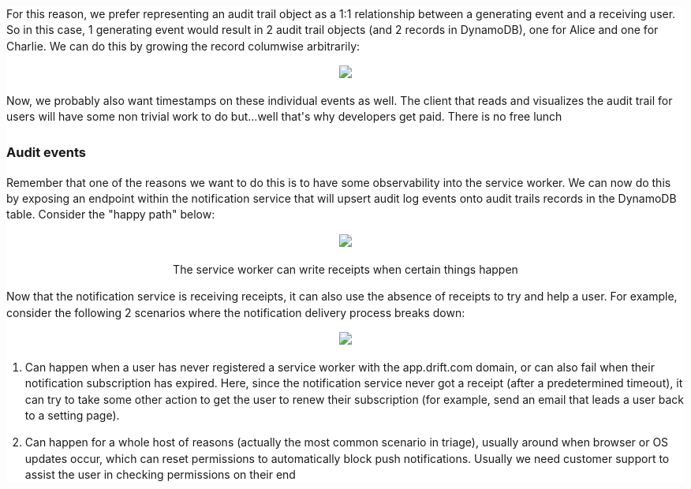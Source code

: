 For this reason, we prefer representing an audit trail object as a 1:1 relationship between a generating event and a receiving user. So in this case, 1 generating event would result in 2 audit trail objects (and 2 records in DynamoDB), one for Alice and one for Charlie. We can do this by growing the record columwise arbitrarily:

<p align="center">
  <img src="https://user-images.githubusercontent.com/27317800/160255278-7c46fbf6-fb06-40a7-9895-1283057ece29.jpg" width="500">
</p>

Now, we probably also want timestamps on these individual events as well. The client that reads and visualizes the audit trail for users will have some non trivial work to do but...well that's why developers get paid. There is no free lunch

### Audit events

Remember that one of the reasons we want to do this is to have some observability into the service worker. We can now do this by exposing an endpoint within the notification service that will upsert audit log events onto audit trails records in the DynamoDB table. Consider the "happy path" below:

<p align="center">
  <img src="https://user-images.githubusercontent.com/27317800/160255741-823588aa-ad10-4df2-ac19-89d88d80275b.jpg" width="600">
</p>
<p align="center">
  The service worker can write receipts when certain things happen
</p>

Now that the notification service is receiving receipts, it can also use the absence of receipts to try and help a user. For example, consider the following 2 scenarios where the notification delivery process breaks down:

<p align="center">
  <img src="https://user-images.githubusercontent.com/27317800/160255891-75c860f6-fbc3-4d12-8db2-d20e3e6977a6.jpg" width="600">
</p>

1. Can happen when a user has never registered a service worker with the app.drift.com domain, or can also fail when their notification subscription has expired. Here, since the notification service never got a receipt (after a predetermined timeout), it can try to take some other action to get the user to renew their subscription (for example, send an email that leads a user back to a setting page).

2. Can happen for a whole host of reasons (actually the most common scenario in triage), usually around when browser or OS updates occur, which can reset permissions to automatically block push notifications. Usually we need customer support to assist the user in checking permissions on their end
